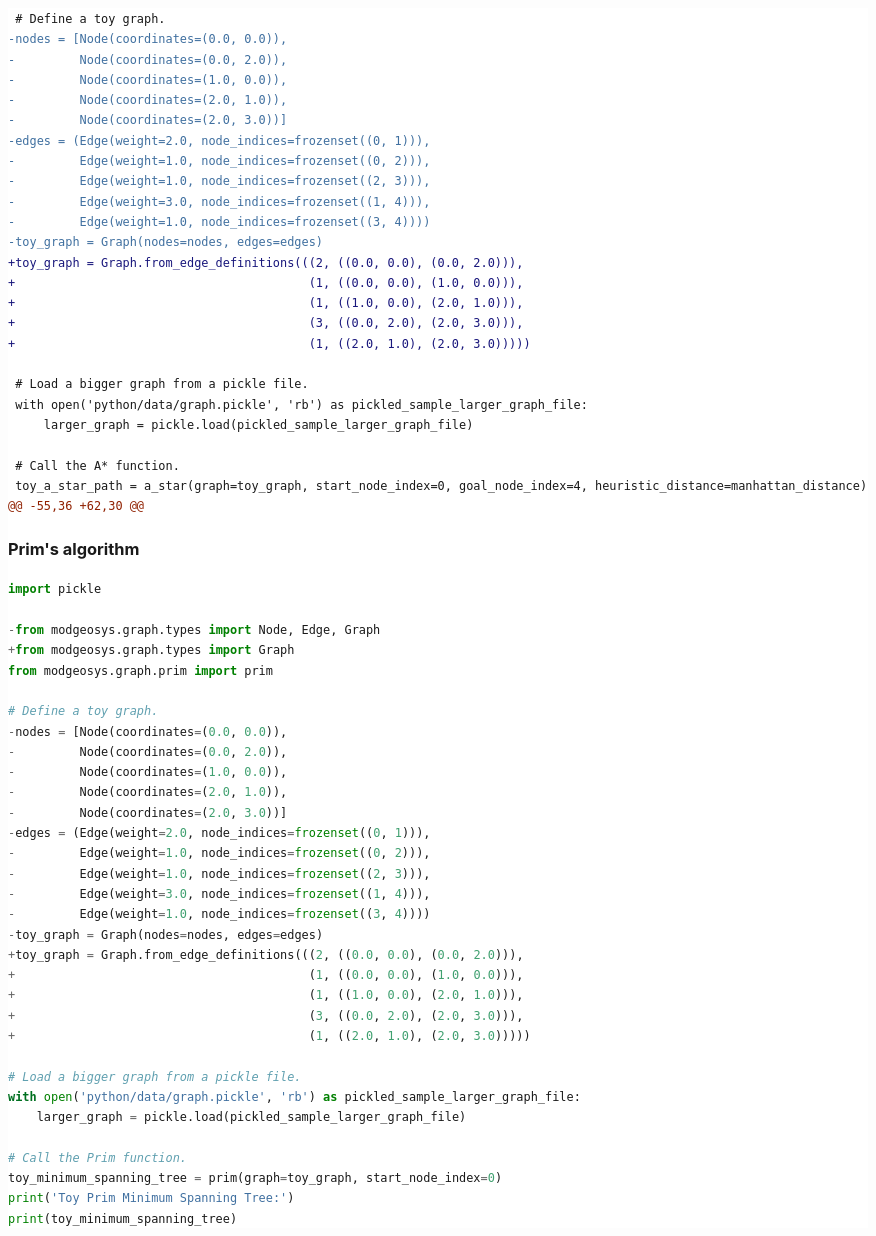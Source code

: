 ```diff
 # Define a toy graph.
-nodes = [Node(coordinates=(0.0, 0.0)),
-         Node(coordinates=(0.0, 2.0)),
-         Node(coordinates=(1.0, 0.0)),
-         Node(coordinates=(2.0, 1.0)),
-         Node(coordinates=(2.0, 3.0))]
-edges = (Edge(weight=2.0, node_indices=frozenset((0, 1))),
-         Edge(weight=1.0, node_indices=frozenset((0, 2))),
-         Edge(weight=1.0, node_indices=frozenset((2, 3))),
-         Edge(weight=3.0, node_indices=frozenset((1, 4))),
-         Edge(weight=1.0, node_indices=frozenset((3, 4))))
-toy_graph = Graph(nodes=nodes, edges=edges)
+toy_graph = Graph.from_edge_definitions(((2, ((0.0, 0.0), (0.0, 2.0))),
+                                         (1, ((0.0, 0.0), (1.0, 0.0))),
+                                         (1, ((1.0, 0.0), (2.0, 1.0))),
+                                         (3, ((0.0, 2.0), (2.0, 3.0))),
+                                         (1, ((2.0, 1.0), (2.0, 3.0)))))
 
 # Load a bigger graph from a pickle file.
 with open('python/data/graph.pickle', 'rb') as pickled_sample_larger_graph_file:
     larger_graph = pickle.load(pickled_sample_larger_graph_file)
 
 # Call the A* function.
 toy_a_star_path = a_star(graph=toy_graph, start_node_index=0, goal_node_index=4, heuristic_distance=manhattan_distance)
@@ -55,36 +62,30 @@
 ```
 
 ### Prim's algorithm
 
 ```python
 import pickle
 
-from modgeosys.graph.types import Node, Edge, Graph
+from modgeosys.graph.types import Graph
 from modgeosys.graph.prim import prim
 
 # Define a toy graph.
-nodes = [Node(coordinates=(0.0, 0.0)),
-         Node(coordinates=(0.0, 2.0)),
-         Node(coordinates=(1.0, 0.0)),
-         Node(coordinates=(2.0, 1.0)),
-         Node(coordinates=(2.0, 3.0))]
-edges = (Edge(weight=2.0, node_indices=frozenset((0, 1))),
-         Edge(weight=1.0, node_indices=frozenset((0, 2))),
-         Edge(weight=1.0, node_indices=frozenset((2, 3))),
-         Edge(weight=3.0, node_indices=frozenset((1, 4))),
-         Edge(weight=1.0, node_indices=frozenset((3, 4))))
-toy_graph = Graph(nodes=nodes, edges=edges)
+toy_graph = Graph.from_edge_definitions(((2, ((0.0, 0.0), (0.0, 2.0))),
+                                         (1, ((0.0, 0.0), (1.0, 0.0))),
+                                         (1, ((1.0, 0.0), (2.0, 1.0))),
+                                         (3, ((0.0, 2.0), (2.0, 3.0))),
+                                         (1, ((2.0, 1.0), (2.0, 3.0)))))
 
 # Load a bigger graph from a pickle file.
 with open('python/data/graph.pickle', 'rb') as pickled_sample_larger_graph_file:
     larger_graph = pickle.load(pickled_sample_larger_graph_file)
 
 # Call the Prim function.
 toy_minimum_spanning_tree = prim(graph=toy_graph, start_node_index=0)
 print('Toy Prim Minimum Spanning Tree:')
 print(toy_minimum_spanning_tree)
 ```